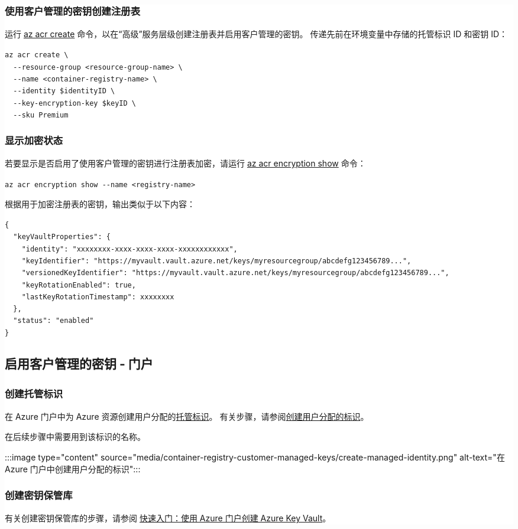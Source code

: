 ### <a name="create-a-registry-with-customer-managed-key"></a>使用客户管理的密钥创建注册表

运行 [az acr create][az-acr-create] 命令，以在“高级”服务层级创建注册表并启用客户管理的密钥。 传递先前在环境变量中存储的托管标识 ID 和密钥 ID：

```azurecli
az acr create \
  --resource-group <resource-group-name> \
  --name <container-registry-name> \
  --identity $identityID \
  --key-encryption-key $keyID \
  --sku Premium
```

### <a name="show-encryption-status"></a>显示加密状态

若要显示是否启用了使用客户管理的密钥进行注册表加密，请运行 [az acr encryption show][az-acr-encryption-show] 命令：

```azurecli
az acr encryption show --name <registry-name>
```

根据用于加密注册表的密钥，输出类似于以下内容：

```console
{
  "keyVaultProperties": {
    "identity": "xxxxxxxx-xxxx-xxxx-xxxx-xxxxxxxxxxxx",
    "keyIdentifier": "https://myvault.vault.azure.net/keys/myresourcegroup/abcdefg123456789...",
    "versionedKeyIdentifier": "https://myvault.vault.azure.net/keys/myresourcegroup/abcdefg123456789...",
    "keyRotationEnabled": true,
    "lastKeyRotationTimestamp": xxxxxxxx
  },
  "status": "enabled"
}
```

## <a name="enable-customer-managed-key---portal"></a>启用客户管理的密钥 - 门户

### <a name="create-a-managed-identity"></a>创建托管标识

在 Azure 门户中为 Azure 资源创建用户分配的[托管标识](../active-directory/managed-identities-azure-resources/overview.md)。 有关步骤，请参阅[创建用户分配的标识](../active-directory/managed-identities-azure-resources/how-to-manage-ua-identity-portal.md#create-a-user-assigned-managed-identity)。

在后续步骤中需要用到该标识的名称。

:::image type="content" source="media/container-registry-customer-managed-keys/create-managed-identity.png" alt-text="在 Azure 门户中创建用户分配的标识":::

### <a name="create-a-key-vault"></a>创建密钥保管库

有关创建密钥保管库的步骤，请参阅 [快速入门：使用 Azure 门户创建 Azure Key Vault](../key-vault/general/quick-create-portal.md)。


[az-feature-register]: /cli/azure/feature#az-feature-register
[az-feature-show]: /cli/azure/feature#az-feature-show
[az-group-create]: /cli/azure/group#az-group-create
[az-identity-create]: /cli/azure/identity#az-identity-create
[az-feature-register]: /cli/azure/feature#az-feature-register
[az-deployment-group-create]: /cli/azure/deployment/group#az-deployment-group-create
[az-keyvault-create]: /cli/azure/keyvault#az-keyvault-create
[az-keyvault-key-create]: /cli/azure/keyvault/key#az-keyvault-key-create
[az-keyvault-key]: /cli/azure/keyvault/key
[az-keyvault-set-policy]: /cli/azure/keyvault#az-keyvault-set-policy
[az-keyvault-delete-policy]: /cli/azure/keyvault#az-keyvault-delete-policy
[az-resource-show]: /cli/azure/resource#az-resource-show
[az-acr-create]: /cli/azure/acr#az-acr-create
[az-acr-show]: /cli/azure/acr#az-acr-show
[az-acr-encryption-rotate-key]: /cli/azure/acr/encryption#az-acr-encryption-rotate-key
[az-acr-encryption-show]: /cli/azure/acr/encryption#az-acr-encryption-show